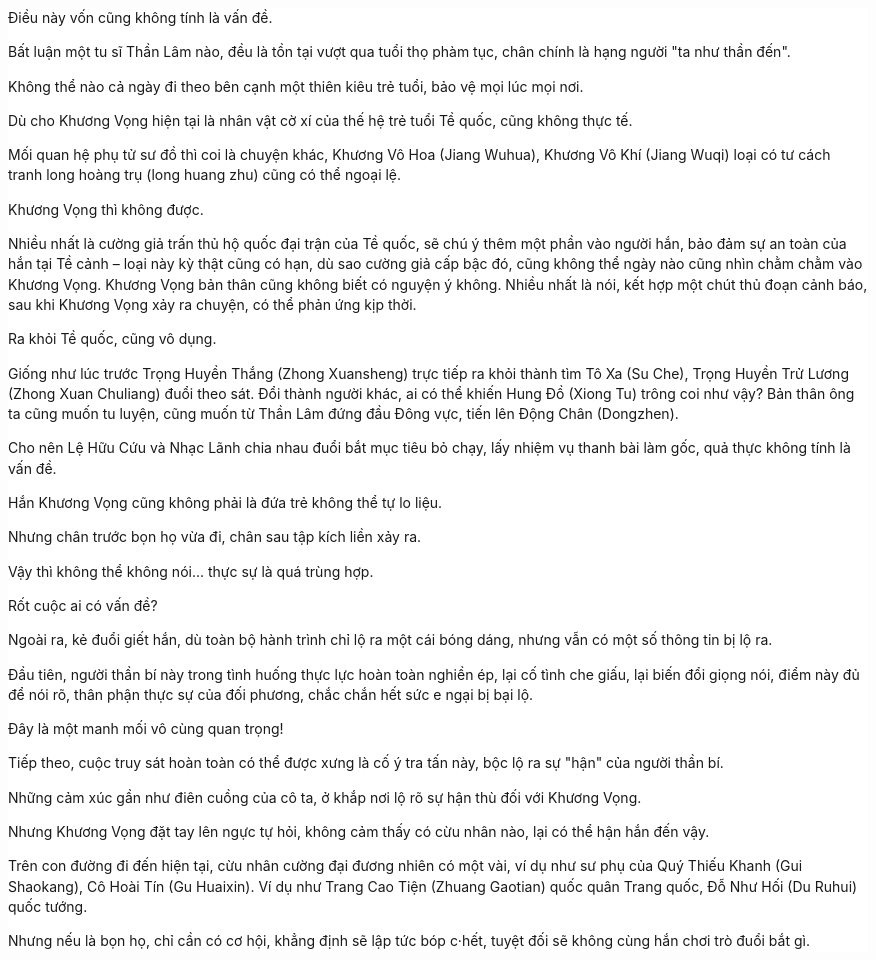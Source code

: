 Điều này vốn cũng không tính là vấn đề.

Bất luận một tu sĩ Thần Lâm nào, đều là tồn tại vượt qua tuổi thọ phàm tục, chân chính là hạng người "ta như thần đến".

Không thể nào cả ngày đi theo bên cạnh một thiên kiêu trẻ tuổi, bảo vệ mọi lúc mọi nơi.

Dù cho Khương Vọng hiện tại là nhân vật cờ xí của thế hệ trẻ tuổi Tề quốc, cũng không thực tế.

Mối quan hệ phụ tử sư đồ thì coi là chuyện khác, Khương Vô Hoa (Jiang Wuhua), Khương Vô Khí (Jiang Wuqi) loại có tư cách tranh long hoàng trụ (long huang zhu) cũng có thể ngoại lệ.

Khương Vọng thì không được.

Nhiều nhất là cường giả trấn thủ hộ quốc đại trận của Tề quốc, sẽ chú ý thêm một phần vào người hắn, bảo đảm sự an toàn của hắn tại Tề cảnh – loại này kỳ thật cũng có hạn, dù sao cường giả cấp bậc đó, cũng không thể ngày nào cũng nhìn chằm chằm vào Khương Vọng. Khương Vọng bản thân cũng không biết có nguyện ý không. Nhiều nhất là nói, kết hợp một chút thủ đoạn cảnh báo, sau khi Khương Vọng xảy ra chuyện, có thể phản ứng kịp thời.

Ra khỏi Tề quốc, cũng vô dụng.

Giống như lúc trước Trọng Huyền Thắng (Zhong Xuansheng) trực tiếp ra khỏi thành tìm Tô Xa (Su Che), Trọng Huyền Trử Lương (Zhong Xuan Chuliang) đuổi theo sát. Đổi thành người khác, ai có thể khiến Hung Đồ (Xiong Tu) trông coi như vậy? Bản thân ông ta cũng muốn tu luyện, cũng muốn từ Thần Lâm đứng đầu Đông vực, tiến lên Động Chân (Dongzhen).

Cho nên Lệ Hữu Cứu và Nhạc Lãnh chia nhau đuổi bắt mục tiêu bỏ chạy, lấy nhiệm vụ thanh bài làm gốc, quả thực không tính là vấn đề.

Hắn Khương Vọng cũng không phải là đứa trẻ không thể tự lo liệu.

Nhưng chân trước bọn họ vừa đi, chân sau tập kích liền xảy ra.

Vậy thì không thể không nói... thực sự là quá trùng hợp.

Rốt cuộc ai có vấn đề?

Ngoài ra, kẻ đuổi giết hắn, dù toàn bộ hành trình chỉ lộ ra một cái bóng dáng, nhưng vẫn có một số thông tin bị lộ ra.

Đầu tiên, người thần bí này trong tình huống thực lực hoàn toàn nghiền ép, lại cố tình che giấu, lại biến đổi giọng nói, điểm này đủ để nói rõ, thân phận thực sự của đối phương, chắc chắn hết sức e ngại bị bại lộ.

Đây là một manh mối vô cùng quan trọng!

Tiếp theo, cuộc truy sát hoàn toàn có thể được xưng là cố ý tra tấn này, bộc lộ ra sự "hận" của người thần bí.

Những cảm xúc gần như điên cuồng của cô ta, ở khắp nơi lộ rõ sự hận thù đối với Khương Vọng.

Nhưng Khương Vọng đặt tay lên ngực tự hỏi, không cảm thấy có cừu nhân nào, lại có thể hận hắn đến vậy.

Trên con đường đi đến hiện tại, cừu nhân cường đại đương nhiên có một vài, ví dụ như sư phụ của Quý Thiếu Khanh (Gui Shaokang), Cô Hoài Tín (Gu Huaixin). Ví dụ như Trang Cao Tiện (Zhuang Gaotian) quốc quân Trang quốc, Đỗ Như Hối (Du Ruhui) quốc tướng.

Nhưng nếu là bọn họ, chỉ cần có cơ hội, khẳng định sẽ lập tức bóp c·hết, tuyệt đối sẽ không cùng hắn chơi trò đuổi bắt gì.
